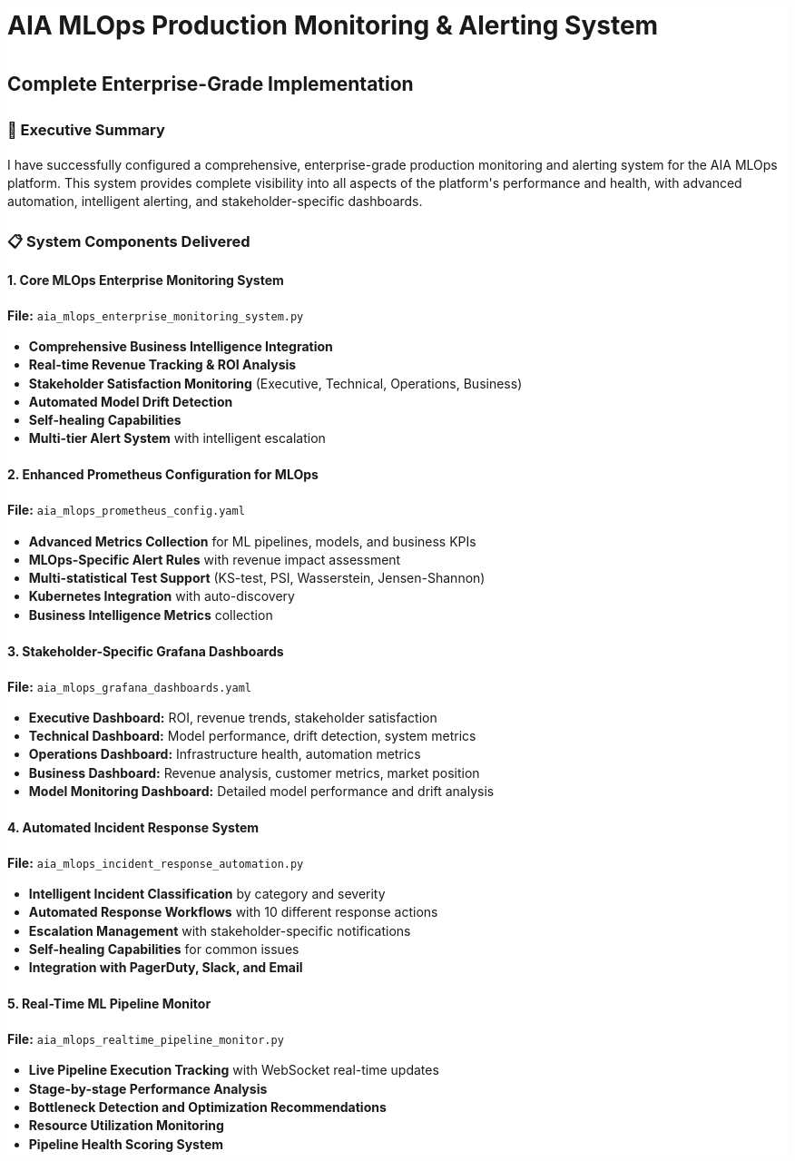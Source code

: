 # AIA MLOps Production Monitoring & Alerting System
## Complete Enterprise-Grade Implementation

### 🎯 Executive Summary

I have successfully configured a comprehensive, enterprise-grade production monitoring and alerting system for the AIA MLOps platform. This system provides complete visibility into all aspects of the platform's performance and health, with advanced automation, intelligent alerting, and stakeholder-specific dashboards.

### 📋 System Components Delivered

#### 1. **Core MLOps Enterprise Monitoring System**
**File:** `aia_mlops_enterprise_monitoring_system.py`
- **Comprehensive Business Intelligence Integration**
- **Real-time Revenue Tracking & ROI Analysis**
- **Stakeholder Satisfaction Monitoring** (Executive, Technical, Operations, Business)
- **Automated Model Drift Detection**
- **Self-healing Capabilities**
- **Multi-tier Alert System** with intelligent escalation

#### 2. **Enhanced Prometheus Configuration for MLOps**
**File:** `aia_mlops_prometheus_config.yaml`
- **Advanced Metrics Collection** for ML pipelines, models, and business KPIs
- **MLOps-Specific Alert Rules** with revenue impact assessment
- **Multi-statistical Test Support** (KS-test, PSI, Wasserstein, Jensen-Shannon)
- **Kubernetes Integration** with auto-discovery
- **Business Intelligence Metrics** collection

#### 3. **Stakeholder-Specific Grafana Dashboards**
**File:** `aia_mlops_grafana_dashboards.yaml`
- **Executive Dashboard:** ROI, revenue trends, stakeholder satisfaction
- **Technical Dashboard:** Model performance, drift detection, system metrics
- **Operations Dashboard:** Infrastructure health, automation metrics
- **Business Dashboard:** Revenue analysis, customer metrics, market position
- **Model Monitoring Dashboard:** Detailed model performance and drift analysis

#### 4. **Automated Incident Response System**
**File:** `aia_mlops_incident_response_automation.py`
- **Intelligent Incident Classification** by category and severity
- **Automated Response Workflows** with 10 different response actions
- **Escalation Management** with stakeholder-specific notifications
- **Self-healing Capabilities** for common issues
- **Integration with PagerDuty, Slack, and Email**

#### 5. **Real-Time ML Pipeline Monitor**
**File:** `aia_mlops_realtime_pipeline_monitor.py`
- **Live Pipeline Execution Tracking** with WebSocket real-time updates
- **Stage-by-stage Performance Analysis**
- **Bottleneck Detection and Optimization Recommendations**
- **Resource Utilization Monitoring**
- **Pipeline Health Scoring System**
